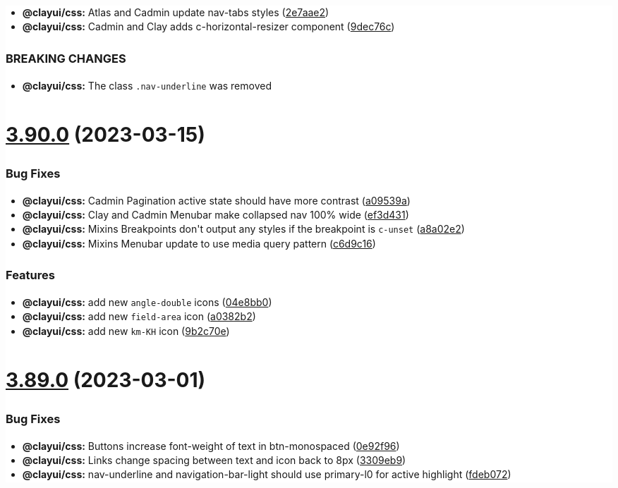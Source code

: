 * **@clayui/css:** Atlas and Cadmin update nav-tabs styles ([2e7aae2](https://github.com/liferay/clay/commit/2e7aae2665b467d28f79c79a01060c0aca4edb00))
* **@clayui/css:** Cadmin and Clay adds c-horizontal-resizer component ([9dec76c](https://github.com/liferay/clay/commit/9dec76c72f3e0e71ddc0ae59f310ab404bee697b))


### BREAKING CHANGES

* **@clayui/css:** The class `.nav-underline` was removed





# [3.90.0](https://github.com/liferay/clay/compare/v3.89.0...v3.90.0) (2023-03-15)


### Bug Fixes

* **@clayui/css:** Cadmin Pagination active state should have more contrast ([a09539a](https://github.com/liferay/clay/commit/a09539ad61c408fd9abd63790fc0c1308f232537))
* **@clayui/css:** Clay and Cadmin Menubar make collapsed nav 100% wide ([ef3d431](https://github.com/liferay/clay/commit/ef3d431c223f4bfef1daf9539369bbb43176b646))
* **@clayui/css:** Mixins Breakpoints don't output any styles if the breakpoint is `c-unset` ([a8a02e2](https://github.com/liferay/clay/commit/a8a02e226a19b65fc4750e929fcca7364e8eeaa3))
* **@clayui/css:** Mixins Menubar update to use media query pattern ([c6d9c16](https://github.com/liferay/clay/commit/c6d9c168742cf2b4411f919ba4376fbd6a75ffdf))


### Features

* **@clayui/css:** add new `angle-double` icons ([04e8bb0](https://github.com/liferay/clay/commit/04e8bb08b7b733cac9e280b240f4109da8163df9))
* **@clayui/css:** add new `field-area` icon ([a0382b2](https://github.com/liferay/clay/commit/a0382b2a6984c8bad3347cfad57480c9323bc2b1))
* **@clayui/css:** add new `km-KH` icon ([9b2c70e](https://github.com/liferay/clay/commit/9b2c70ed7bb1222e9ed18a0f0bd376f8e5511946))





# [3.89.0](https://github.com/liferay/clay/compare/v3.88.0...v3.89.0) (2023-03-01)


### Bug Fixes

* **@clayui/css:** Buttons increase font-weight of text in btn-monospaced ([0e92f96](https://github.com/liferay/clay/commit/0e92f96cdb5732cc0008e75d107f96d73d416cda))
* **@clayui/css:** Links change spacing between text and icon back to 8px ([3309eb9](https://github.com/liferay/clay/commit/3309eb95bff3b31964cdfbd303460b77419b586a))
* **@clayui/css:** nav-underline and navigation-bar-light should use primary-l0 for active highlight ([fdeb072](https://github.com/liferay/clay/commit/fdeb07208a7f4cf21ac2916587cb91d5c7d1be2c))
